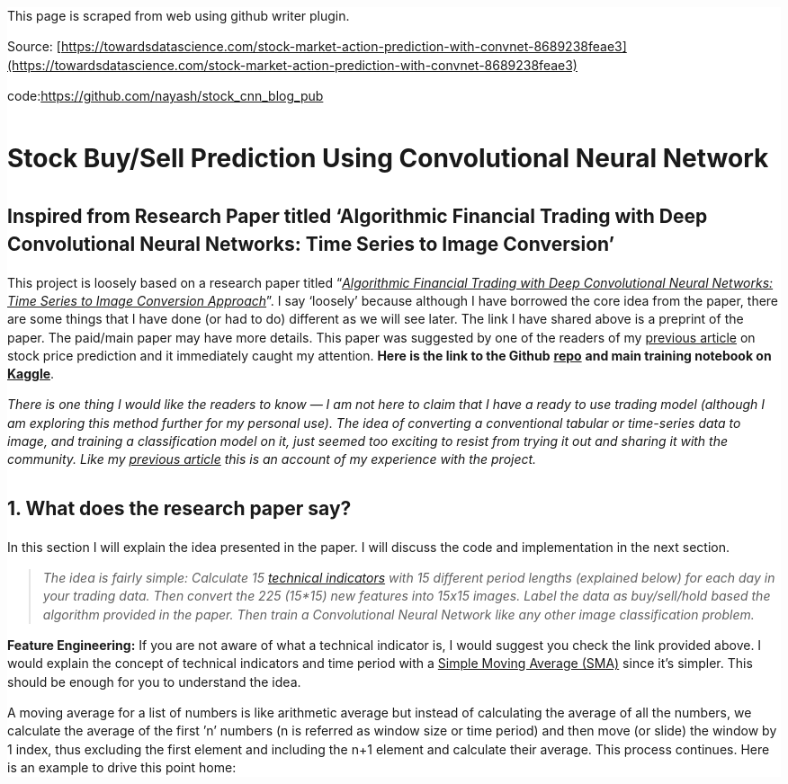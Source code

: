 This page is scraped from web using github writer plugin. 

Source: [https://towardsdatascience.com/stock-market-action-prediction-with-convnet-8689238feae3](https://towardsdatascience.com/stock-market-action-prediction-with-convnet-8689238feae3)

code:https://github.com/nayash/stock_cnn_blog_pub

# **Stock Buy/Sell Prediction Using Convolutional Neural Network**

## Inspired from Research Paper titled ‘Algorithmic Financial Trading with Deep Convolutional Neural Networks: Time Series to Image Conversion’

This project is loosely based on a research paper titled “[_Algorithmic Financial Trading with Deep Convolutional Neural Networks: Time Series to Image Conversion Approach_](https://www.researchgate.net/publication/324802031_Algorithmic_Financial_Trading_with_Deep_Convolutional_Neural_Networks_Time_Series_to_Image_Conversion_Approach)”. I say ‘loosely’ because although I have borrowed the core idea from the paper, there are some things that I have done (or had to do) different as we will see later. The link I have shared above is a preprint of the paper. The paid/main paper may have more details. This paper was suggested by one of the readers of my [previous article](https://towardsdatascience.com/predicting-stock-price-with-lstm-13af86a74944) on stock price prediction and it immediately caught my attention. **Here is the link to the Github** [**repo**](https://github.com/paranoiac-coder/stock_cnn_blog_pub) **and main training notebook on** [**Kaggle**](https://www.kaggle.com/darkknight91/predicting-stock-buy-sell-signal-using-cnn/).

_There is one thing I would like the readers to know — I am not here to claim that I have a ready to use trading model (although I am exploring this method further for my personal use). The idea of converting a conventional tabular or time-series data to image, and training a classification model on it, just seemed too exciting to resist from trying it out and sharing it with the community. Like my_ [_previous article_](https://towardsdatascience.com/predicting-stock-price-with-lstm-13af86a74944) _this is an account of my experience with the project._

## **1\. What does the research paper say?**

In this section I will explain the idea presented in the paper. I will discuss the code and implementation in the next section.

> _The idea is fairly simple: Calculate 15_ [_technical indicators_](https://www.investopedia.com/terms/t/technicalindicator.asp) _with 15 different period lengths (explained below) for each day in your trading data. Then convert the 225 (15\*15) new features into 15x15 images. Label the data as buy/sell/hold based the algorithm provided in the paper. Then train a Convolutional Neural Network like any other image classification problem._

**Feature Engineering:** If you are not aware of what a technical indicator is, I would suggest you check the link provided above. I would explain the concept of technical indicators and time period with a [Simple Moving Average (SMA)](https://www.investopedia.com/terms/s/sma.asp) since it’s simpler. This should be enough for you to understand the idea.

A moving average for a list of numbers is like arithmetic average but instead of calculating the average of all the numbers, we calculate the average of the first ’n’ numbers (n is referred as window size or time period) and then move (or slide) the window by 1 index, thus excluding the first element and including the n+1 element and calculate their average. This process continues. Here is an example to drive this point home:
